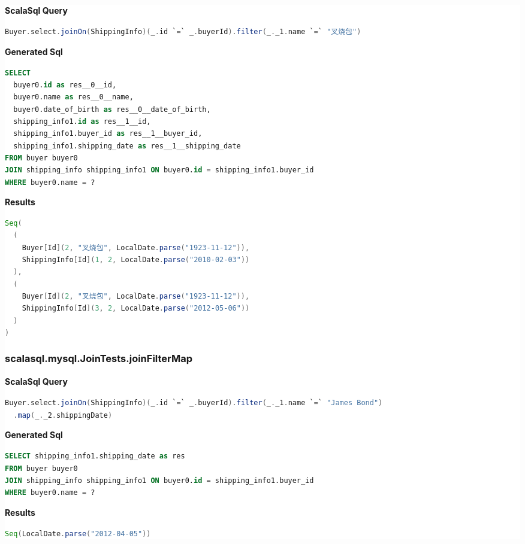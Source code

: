 **ScalaSql Query**
```scala
Buyer.select.joinOn(ShippingInfo)(_.id `=` _.buyerId).filter(_._1.name `=` "叉烧包")
```

**Generated Sql**
```sql
SELECT
  buyer0.id as res__0__id,
  buyer0.name as res__0__name,
  buyer0.date_of_birth as res__0__date_of_birth,
  shipping_info1.id as res__1__id,
  shipping_info1.buyer_id as res__1__buyer_id,
  shipping_info1.shipping_date as res__1__shipping_date
FROM buyer buyer0
JOIN shipping_info shipping_info1 ON buyer0.id = shipping_info1.buyer_id
WHERE buyer0.name = ?
```


**Results**
```scala
Seq(
  (
    Buyer[Id](2, "叉烧包", LocalDate.parse("1923-11-12")),
    ShippingInfo[Id](1, 2, LocalDate.parse("2010-02-03"))
  ),
  (
    Buyer[Id](2, "叉烧包", LocalDate.parse("1923-11-12")),
    ShippingInfo[Id](3, 2, LocalDate.parse("2012-05-06"))
  )
)
```


### scalasql.mysql.JoinTests.joinFilterMap

**ScalaSql Query**
```scala
Buyer.select.joinOn(ShippingInfo)(_.id `=` _.buyerId).filter(_._1.name `=` "James Bond")
  .map(_._2.shippingDate)
```

**Generated Sql**
```sql
SELECT shipping_info1.shipping_date as res
FROM buyer buyer0
JOIN shipping_info shipping_info1 ON buyer0.id = shipping_info1.buyer_id
WHERE buyer0.name = ?
```


**Results**
```scala
Seq(LocalDate.parse("2012-04-05"))
```
